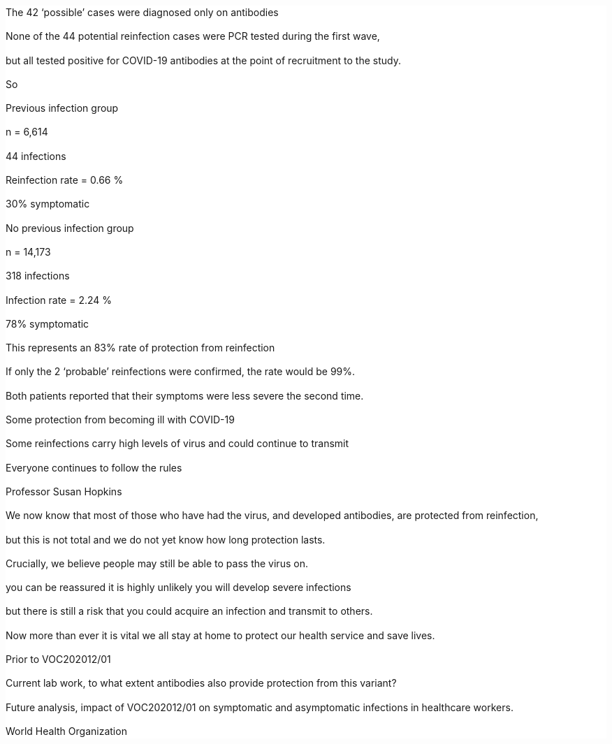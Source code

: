 The 42 ‘possible’ cases were diagnosed only on antibodies

None of the 44 potential reinfection cases were PCR tested during the first wave, 

but all tested positive for COVID-19 antibodies at the point of recruitment to the study.

So

Previous infection group

n = 6,614

44 infections

Reinfection rate = 0.66 %

30% symptomatic


No previous infection group

n = 14,173

318 infections

Infection rate = 2.24 %

78% symptomatic

This represents an 83% rate of protection from reinfection

If only the 2 ‘probable’ reinfections were confirmed, the rate would be 99%.

Both patients reported that their symptoms were less severe the second time. 

Some protection from becoming ill with COVID-19

Some reinfections carry high levels of virus and could continue to transmit

Everyone continues to follow the rules

Professor Susan Hopkins

We now know that most of those who have had the virus, and developed antibodies, are protected  from reinfection, 

but this is not total and we do not yet know how long protection lasts. 

Crucially, we believe people may still be able to pass the virus on.

you can be reassured it is highly unlikely you will develop severe infections

but there is still a risk that you could acquire an infection and transmit to others.

Now more than ever it is vital we all stay at home to protect our health service and save lives.

Prior to VOC202012/01

Current lab work, to what extent antibodies also provide protection from this variant?

Future analysis, impact of VOC202012/01 on symptomatic and asymptomatic infections in healthcare workers.

World Health Organization

